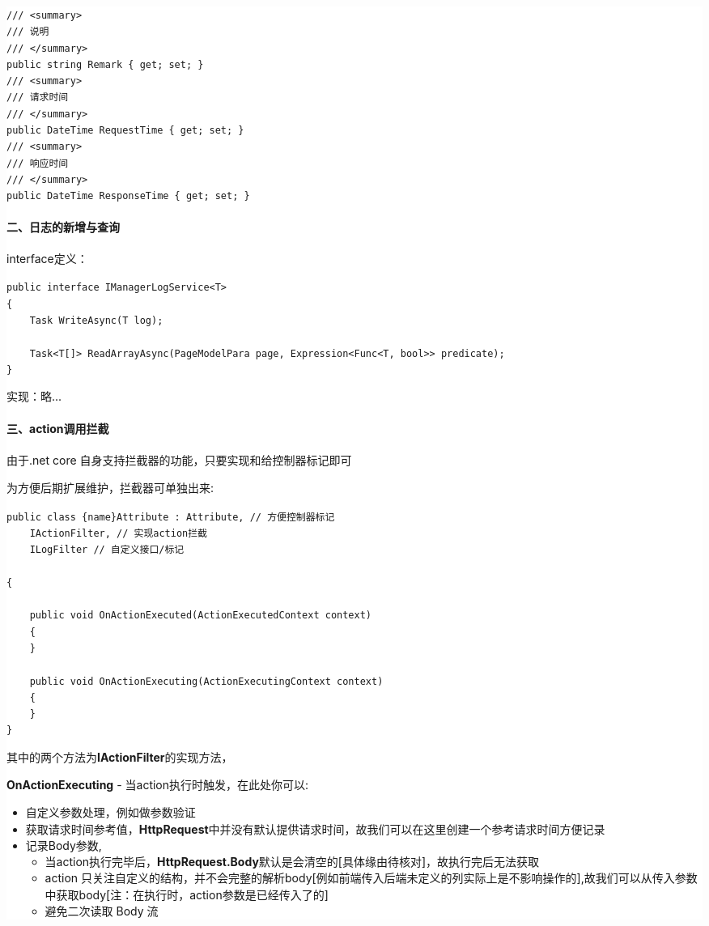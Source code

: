     /// <summary>
    /// 说明
    /// </summary>
    public string Remark { get; set; }
    /// <summary>
    /// 请求时间
    /// </summary>
    public DateTime RequestTime { get; set; }
    /// <summary>
    /// 响应时间
    /// </summary>
    public DateTime ResponseTime { get; set; }

#### 二、日志的新增与查询 ####

interface定义：

	public interface IManagerLogService<T>
    {
        Task WriteAsync(T log);

        Task<T[]> ReadArrayAsync(PageModelPara page, Expression<Func<T, bool>> predicate);
    }

实现：略...

#### 三、action调用拦截 ####

由于.net core 自身支持拦截器的功能，只要实现和给控制器标记即可

为方便后期扩展维护，拦截器可单独出来:

	public class {name}Attribute : Attribute, // 方便控制器标记
		IActionFilter, // 实现action拦截
		ILogFilter // 自定义接口/标记

	{

		public void OnActionExecuted(ActionExecutedContext context)
        {
		}

		public void OnActionExecuting(ActionExecutingContext context)
        {
		}
	}

其中的两个方法为**IActionFilter**的实现方法，

**OnActionExecuting** - 当action执行时触发，在此处你可以:

- 自定义参数处理，例如做参数验证
- 获取请求时间参考值，**HttpRequest**中并没有默认提供请求时间，故我们可以在这里创建一个参考请求时间方便记录
- 记录Body参数,
	- 当action执行完毕后，**HttpRequest.Body**默认是会清空的[具体缘由待核对]，故执行完后无法获取
	- action 只关注自定义的结构，并不会完整的解析body[例如前端传入后端未定义的列实际上是不影响操作的],故我们可以从传入参数中获取body[注：在执行时，action参数是已经传入了的]
	- 避免二次读取 Body 流
